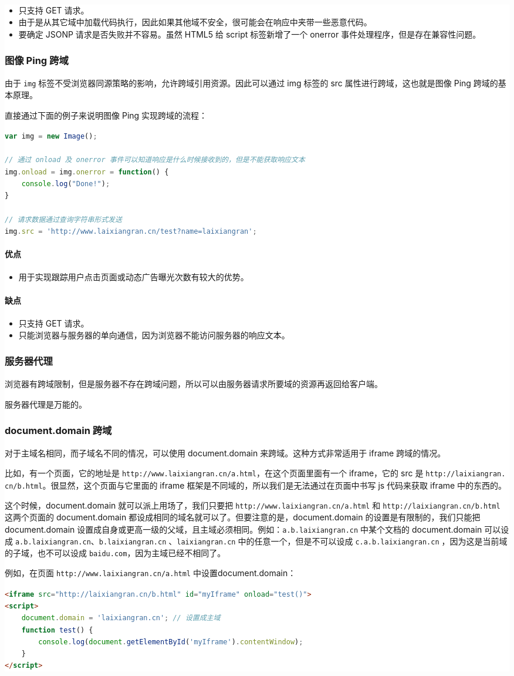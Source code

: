 - 只支持 GET 请求。
- 由于是从其它域中加载代码执行，因此如果其他域不安全，很可能会在响应中夹带一些恶意代码。
- 要确定 JSONP 请求是否失败并不容易。虽然 HTML5 给 script 标签新增了一个 onerror 事件处理程序，但是存在兼容性问题。

### 图像 Ping 跨域

由于 `img` 标签不受浏览器同源策略的影响，允许跨域引用资源。因此可以通过 img 标签的 src 属性进行跨域，这也就是图像 Ping 跨域的基本原理。

直接通过下面的例子来说明图像 Ping 实现跨域的流程：

```javascript
var img = new Image();

// 通过 onload 及 onerror 事件可以知道响应是什么时候接收到的，但是不能获取响应文本
img.onload = img.onerror = function() {
    console.log("Done!");
}

// 请求数据通过查询字符串形式发送
img.src = 'http://www.laixiangran.cn/test?name=laixiangran';
```

#### 优点

- 用于实现跟踪用户点击页面或动态广告曝光次数有较大的优势。

#### 缺点

- 只支持 GET 请求。
- 只能浏览器与服务器的单向通信，因为浏览器不能访问服务器的响应文本。

### 服务器代理

浏览器有跨域限制，但是服务器不存在跨域问题，所以可以由服务器请求所要域的资源再返回给客户端。

服务器代理是万能的。

### document.domain 跨域

对于主域名相同，而子域名不同的情况，可以使用 document.domain 来跨域。这种方式非常适用于 iframe 跨域的情况。

比如，有一个页面，它的地址是 `http://www.laixiangran.cn/a.html`，在这个页面里面有一个 iframe，它的 src 是 `http://laixiangran.cn/b.html`。很显然，这个页面与它里面的 iframe 框架是不同域的，所以我们是无法通过在页面中书写 js 代码来获取 iframe 中的东西的。

这个时候，document.domain 就可以派上用场了，我们只要把 `http://www.laixiangran.cn/a.html` 和 `http://laixiangran.cn/b.html` 这两个页面的 document.domain 都设成相同的域名就可以了。但要注意的是，document.domain 的设置是有限制的，我们只能把 document.domain 设置成自身或更高一级的父域，且主域必须相同。例如：`a.b.laixiangran.cn` 中某个文档的 document.domain 可以设成 `a.b.laixiangran.cn`、`b.laixiangran.cn` 、`laixiangran.cn` 中的任意一个，但是不可以设成 `c.a.b.laixiangran.cn` ，因为这是当前域的子域，也不可以设成 `baidu.com`，因为主域已经不相同了。

例如，在页面 `http://www.laixiangran.cn/a.html` 中设置document.domain：

```html
<iframe src="http://laixiangran.cn/b.html" id="myIframe" onload="test()">
<script>
    document.domain = 'laixiangran.cn'; // 设置成主域
    function test() {
        console.log(document.getElementById('myIframe').contentWindow);
    }
</script>
```
